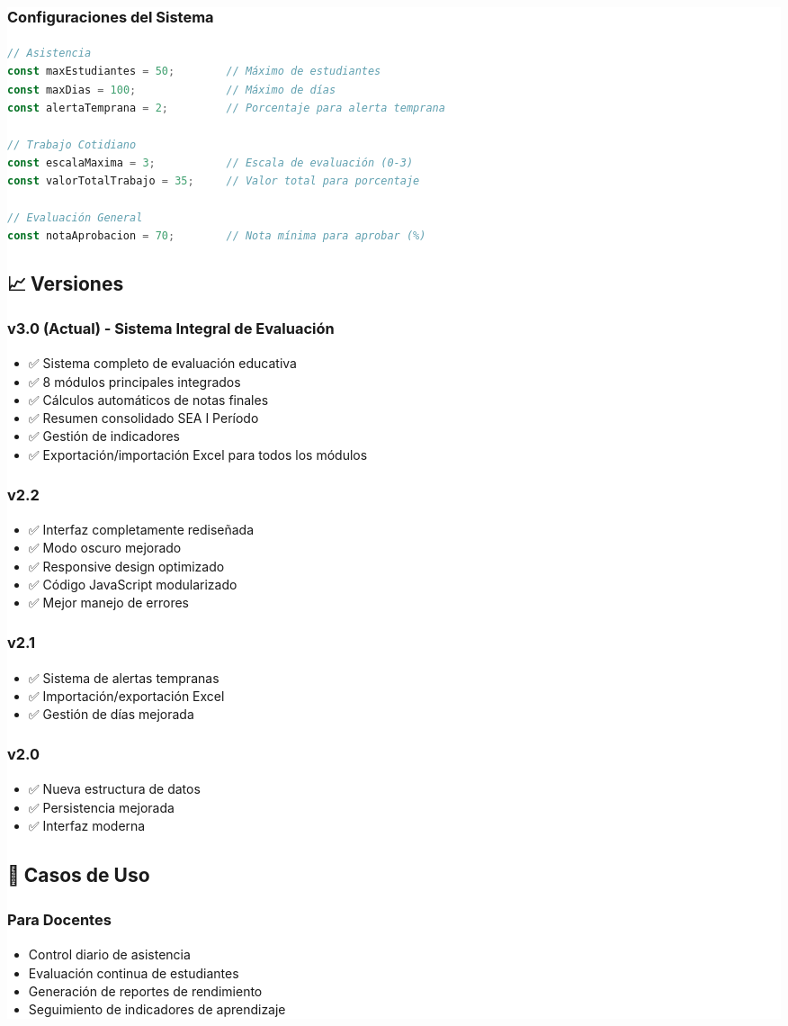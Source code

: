 ### Configuraciones del Sistema
```javascript
// Asistencia
const maxEstudiantes = 50;        // Máximo de estudiantes
const maxDias = 100;              // Máximo de días
const alertaTemprana = 2;         // Porcentaje para alerta temprana

// Trabajo Cotidiano
const escalaMaxima = 3;           // Escala de evaluación (0-3)
const valorTotalTrabajo = 35;     // Valor total para porcentaje

// Evaluación General
const notaAprobacion = 70;        // Nota mínima para aprobar (%)
```

## 📈 Versiones

### v3.0 (Actual) - Sistema Integral de Evaluación
- ✅ Sistema completo de evaluación educativa
- ✅ 8 módulos principales integrados
- ✅ Cálculos automáticos de notas finales
- ✅ Resumen consolidado SEA I Período
- ✅ Gestión de indicadores
- ✅ Exportación/importación Excel para todos los módulos

### v2.2
- ✅ Interfaz completamente rediseñada
- ✅ Modo oscuro mejorado
- ✅ Responsive design optimizado
- ✅ Código JavaScript modularizado
- ✅ Mejor manejo de errores

### v2.1
- ✅ Sistema de alertas tempranas
- ✅ Importación/exportación Excel
- ✅ Gestión de días mejorada

### v2.0
- ✅ Nueva estructura de datos
- ✅ Persistencia mejorada
- ✅ Interfaz moderna

## 🎯 Casos de Uso

### Para Docentes
- Control diario de asistencia
- Evaluación continua de estudiantes
- Generación de reportes de rendimiento
- Seguimiento de indicadores de aprendizaje
